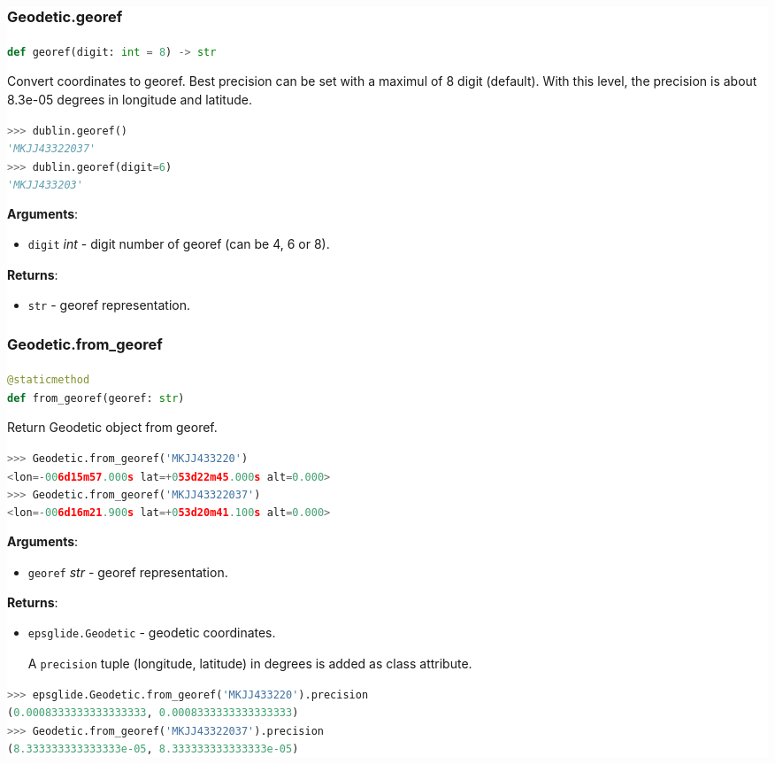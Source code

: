 <a id="epsglide.geodesy.Geodetic.georef"></a>

### Geodetic.georef

```python
def georef(digit: int = 8) -> str
```

Convert coordinates to georef. Best precision can be set with a
maximul of 8 digit (default). With this level, the precision is about
8.3e-05 degrees in longitude and latitude.


```python
>>> dublin.georef()
'MKJJ43322037'
>>> dublin.georef(digit=6)
'MKJJ433203'
```

**Arguments**:

- `digit` _int_ - digit number of georef (can be 4, 6 or 8).

**Returns**:

- `str` - georef representation.

<a id="epsglide.geodesy.Geodetic.from_georef"></a>

### Geodetic.from\_georef

```python
@staticmethod
def from_georef(georef: str)
```

Return Geodetic object from georef.


```python
>>> Geodetic.from_georef('MKJJ433220')
<lon=-006d15m57.000s lat=+053d22m45.000s alt=0.000>
>>> Geodetic.from_georef('MKJJ43322037')
<lon=-006d16m21.900s lat=+053d20m41.100s alt=0.000>
```

**Arguments**:

- `georef` _str_ - georef representation.

**Returns**:

- `epsglide.Geodetic` - geodetic coordinates.
  
  A `precision` tuple (longitude, latitude) in degrees is added as
  class attribute.
  
```python
>>> epsglide.Geodetic.from_georef('MKJJ433220').precision   
(0.0008333333333333333, 0.0008333333333333333)
>>> Geodetic.from_georef('MKJJ43322037').precision
(8.333333333333333e-05, 8.333333333333333e-05)
```
